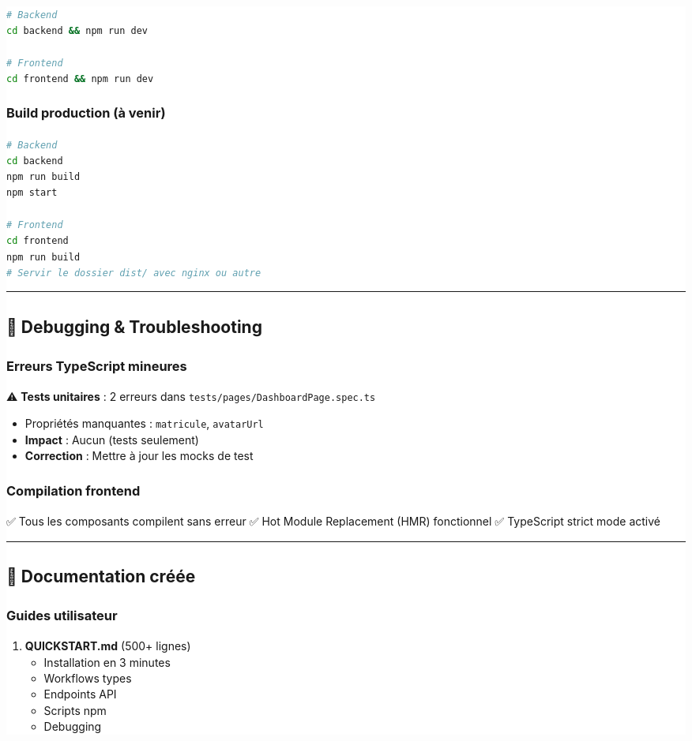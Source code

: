 ```bash
# Backend
cd backend && npm run dev

# Frontend
cd frontend && npm run dev
```

### Build production (à venir)

```bash
# Backend
cd backend
npm run build
npm start

# Frontend
cd frontend
npm run build
# Servir le dossier dist/ avec nginx ou autre
```

---

## 🐛 Debugging & Troubleshooting

### Erreurs TypeScript mineures

⚠️ **Tests unitaires** : 2 erreurs dans `tests/pages/DashboardPage.spec.ts`
- Propriétés manquantes : `matricule`, `avatarUrl`
- **Impact** : Aucun (tests seulement)
- **Correction** : Mettre à jour les mocks de test

### Compilation frontend

✅ Tous les composants compilent sans erreur
✅ Hot Module Replacement (HMR) fonctionnel
✅ TypeScript strict mode activé

---

## 📖 Documentation créée

### Guides utilisateur

1. **QUICKSTART.md** (500+ lignes)
   - Installation en 3 minutes
   - Workflows types
   - Endpoints API
   - Scripts npm
   - Debugging
